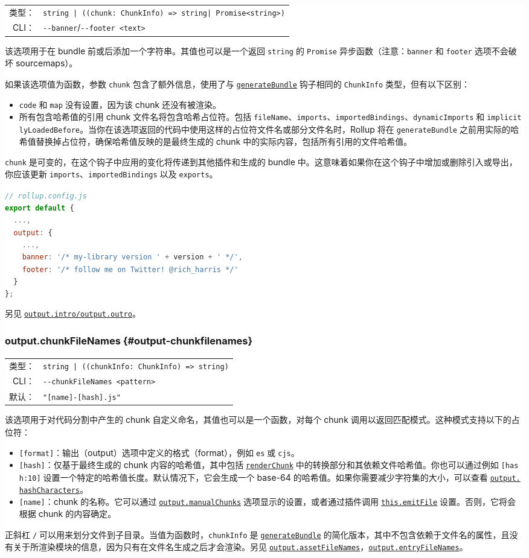 |        |                                                              |
| -----: | :----------------------------------------------------------- |
| 类型： | `string \| ((chunk: ChunkInfo) => string\| Promise<string>)` |
|  CLI： | `--banner`/`--footer <text>`                                 |

该选项用于在 bundle 前或后添加一个字符串。其值也可以是一个返回 `string` 的 `Promise` 异步函数（注意：`banner` 和 `footer` 选项不会破坏 sourcemaps）。

如果该选项值为函数，参数 `chunk` 包含了额外信息，使用了与 [`generateBundle`](../plugin-development/index.md#generatebundle) 钩子相同的 `ChunkInfo` 类型，但有以下区别：

- `code` 和 `map` 没有设置，因为该 chunk 还没有被渲染。
- 所有包含哈希值的引用 chunk 文件名将包含哈希占位符。包括 `fileName`、`imports`、`importedBindings`、`dynamicImports` 和 `implicitlyLoadedBefore`。当你在该选项返回的代码中使用这样的占位符文件名或部分文件名时，Rollup 将在 `generateBundle` 之前用实际的哈希值替换掉占位符，确保哈希值反映的是最终生成的 chunk 中的实际内容，包括所有引用的文件哈希值。

`chunk` 是可变的，在这个钩子中应用的变化将传递到其他插件和生成的 bundle 中。这意味着如果你在这个钩子中增加或删除引入或导出，你应该更新 `imports`、`importedBindings` 以及 `exports`。

```js
// rollup.config.js
export default {
  ...,
  output: {
    ...,
    banner: '/* my-library version ' + version + ' */',
    footer: '/* follow me on Twitter! @rich_harris */'
  }
};
```

另见 [`output.intro/output.outro`](#output-intro-output-outro)。

### output.chunkFileNames {#output-chunkfilenames}

|        |                                                |
| -----: | :--------------------------------------------- |
| 类型： | `string \| ((chunkInfo: ChunkInfo) => string)` |
|  CLI： | `--chunkFileNames <pattern>`                   |
| 默认： | `"[name]-[hash].js"`                           |

该选项用于对代码分割中产生的 chunk 自定义命名，其值也可以是一个函数，对每个 chunk 调用以返回匹配模式。这种模式支持以下的占位符：

- `[format]`：输出（output）选项中定义的格式（format），例如 `es` 或 `cjs`。
- `[hash]`：仅基于最终生成的 chunk 内容的哈希值，其中包括 [`renderChunk`](../plugin-development/index.md#renderchunk) 中的转换部分和其依赖文件哈希值。你也可以通过例如 `[hash:10]` 设置一个特定的哈希值长度。默认情况下，它会生成一个 base-64 的哈希值。如果你需要减少字符集的大小，可以查看 [`output.hashCharacters`](#output-hashcharacters)。
- `[name]`：chunk 的名称。它可以通过 [`output.manualChunks`](#output-manualchunks) 选项显示的设置，或者通过插件调用 [`this.emitFile`](../plugin-development/index.md#this-emitfile) 设置。否则，它将会根据 chunk 的内容确定。

正斜杠 `/` 可以用来划分文件到子目录。当值为函数时，`chunkInfo` 是 [`generateBundle`](../plugin-development/index.md#generatebundle) 的简化版本，其中不包含依赖于文件名的属性，且没有关于所渲染模块的信息，因为只有在文件名生成之后才会渲染。另见 [`output.assetFileNames`](#output-assetfilenames)，[`output.entryFileNames`](#output-entryfilenames)。
